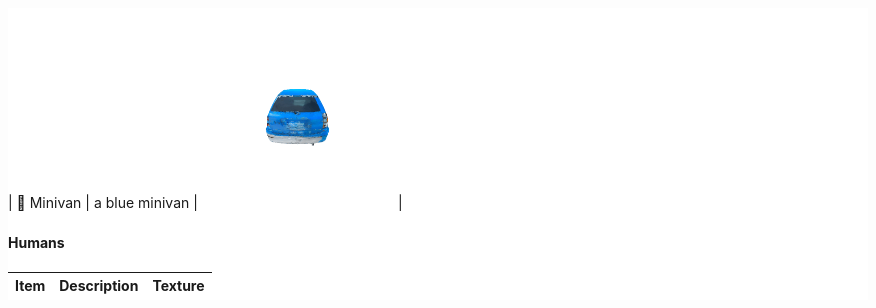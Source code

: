 | 🚗 Minivan | a blue minivan |<img src="docs/GIF/minivan/minivan.gif" width="200" autoplay loop>|
</div>

#### Humans
| **Item** | **Description** |**Texture** |
|:-:|:---:|:----------:|